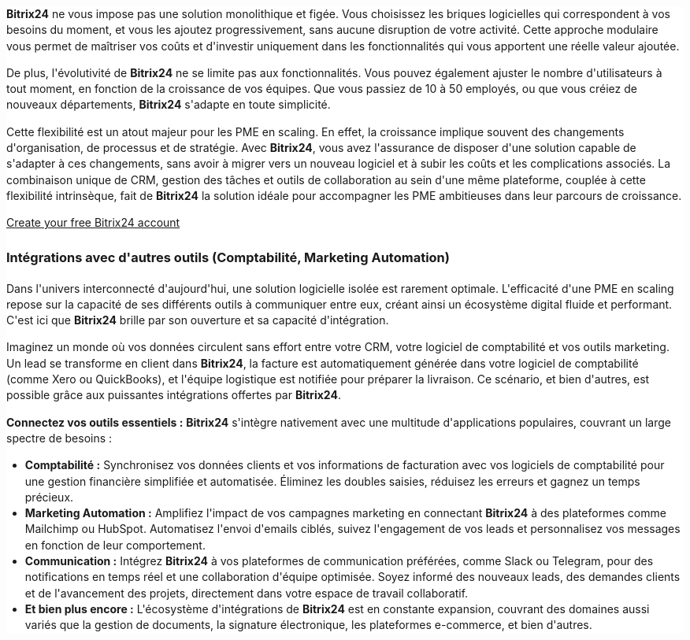 **Bitrix24** ne vous impose pas une solution monolithique et figée.  Vous choisissez les briques logicielles qui correspondent à vos besoins du moment, et vous les ajoutez progressivement, sans aucune disruption de votre activité.  Cette approche modulaire vous permet de maîtriser vos coûts et d'investir uniquement dans les fonctionnalités qui vous apportent une réelle valeur ajoutée.

De plus, l'évolutivité de **Bitrix24** ne se limite pas aux fonctionnalités.  Vous pouvez également ajuster le nombre d'utilisateurs à tout moment, en fonction de la croissance de vos équipes.  Que vous passiez de 10 à 50 employés, ou que vous créiez de nouveaux départements, **Bitrix24** s'adapte en toute simplicité.

Cette flexibilité est un atout majeur pour les PME en scaling.  En effet, la croissance implique souvent des changements d'organisation, de processus et de stratégie.  Avec **Bitrix24**, vous avez l'assurance de disposer d'une solution capable de s'adapter à ces changements, sans avoir à migrer vers un nouveau logiciel et à subir les coûts et les complications associés.  La combinaison unique de CRM, gestion des tâches et outils de collaboration au sein d'une même plateforme, couplée à cette flexibilité intrinsèque, fait de **Bitrix24** la solution idéale pour accompagner les PME ambitieuses dans leur parcours de croissance.

<a href="https://www.bitrix24.com/create.php?p=25482205&p1=4.%D0%92%D1%8B%D0%B1%D0%BE%D1%80CRM%D0%B4%D0%BB%D1%8F%D1%81%D1%80%D0%B5%D0%B4%D0%BD%D0%B5%D0%B3%D0%BE%D0%B1%D0%B8%D0%B7%D0%BD%D0%B5%D1%81%D0%B0%3A%D0%BD%D0%B0%D1%87%D1%82%D0%BE%D0%BE%D0%B1%D1%80%D0%B0%D1%82%D0%B8%D1%82%D1%8C%D0%B2%D0%BD%D0%B8%D0%BC%D0%B0%D0%BD%D0%B8%D0%B5%D0%BF%D1%80%D0%B8%D0%BC%D0%B0%D1%81%D1%88%D1%82%D0%B0%D0%B1%D0%B8%D1%80%D0%BE%D0%B2%D0%B0%D0%BD%D0%B8%D0%B8%3F" rel="noindex nofollow">Create your free Bitrix24 account</a>

### Intégrations avec d'autres outils (Comptabilité, Marketing Automation)

Dans l'univers interconnecté d'aujourd'hui, une solution logicielle isolée est rarement optimale.  L'efficacité d'une PME en scaling repose sur la capacité de ses différents outils à communiquer entre eux, créant ainsi un écosystème digital fluide et performant.  C'est ici que **Bitrix24** brille par son ouverture et sa capacité d'intégration.

Imaginez un monde où vos données circulent sans effort entre votre CRM, votre logiciel de comptabilité et vos outils marketing.  Un lead se transforme en client dans **Bitrix24**, la facture est automatiquement générée dans votre logiciel de comptabilité (comme Xero ou QuickBooks), et l'équipe logistique est notifiée pour préparer la livraison.  Ce scénario, et bien d'autres, est possible grâce aux puissantes intégrations offertes par **Bitrix24**.

**Connectez vos outils essentiels :**  **Bitrix24** s'intègre nativement avec une multitude d'applications populaires, couvrant un large spectre de besoins :

* **Comptabilité :** Synchronisez vos données clients et vos informations de facturation avec vos logiciels de comptabilité pour une gestion financière simplifiée et automatisée.  Éliminez les doubles saisies, réduisez les erreurs et gagnez un temps précieux.
* **Marketing Automation :**  Amplifiez l'impact de vos campagnes marketing en connectant **Bitrix24** à des plateformes comme Mailchimp ou HubSpot.  Automatisez l'envoi d'emails ciblés, suivez l'engagement de vos leads et personnalisez vos messages en fonction de leur comportement.
* **Communication :**  Intégrez **Bitrix24** à vos plateformes de communication préférées, comme Slack ou Telegram, pour des notifications en temps réel et une collaboration d'équipe optimisée.  Soyez informé des nouveaux leads, des demandes clients et de l'avancement des projets, directement dans votre espace de travail collaboratif.
* **Et bien plus encore :**  L'écosystème d'intégrations de **Bitrix24** est en constante expansion, couvrant des domaines aussi variés que la gestion de documents, la signature électronique, les plateformes e-commerce, et bien d'autres.
